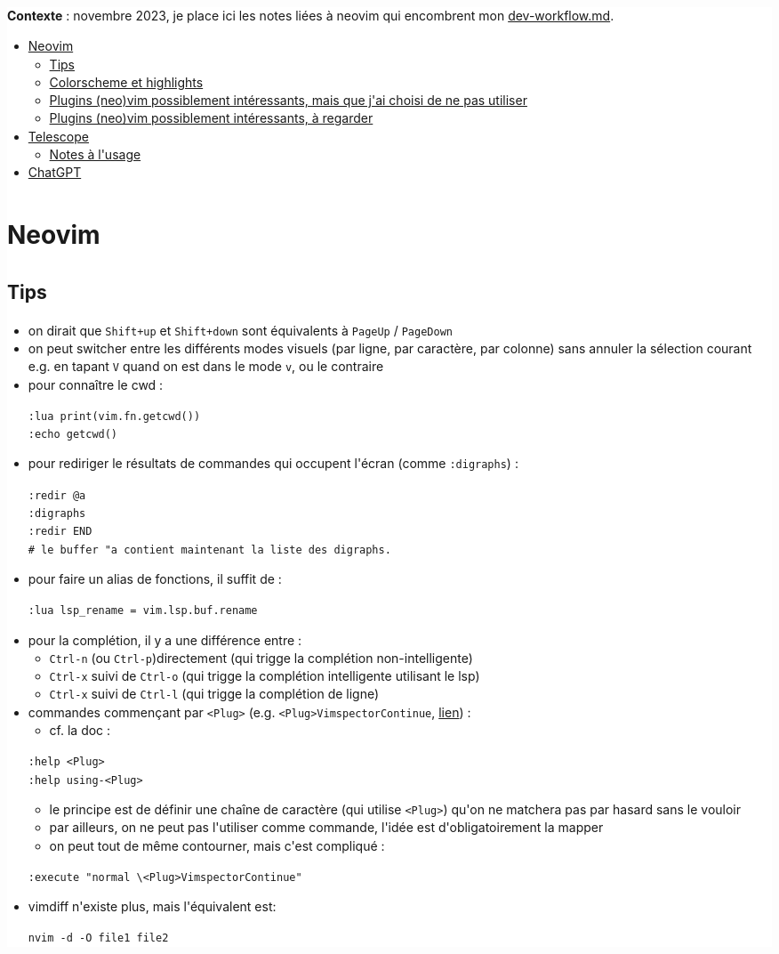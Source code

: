 **Contexte** : novembre 2023, je place ici les notes liées à neovim qui encombrent mon [dev-workflow.md](./dev-workflow.md).

* [Neovim](#neovim)
   * [Tips](#tips)
   * [Colorscheme et highlights](#colorscheme-et-highlights)
   * [Plugins (neo)vim possiblement intéressants, mais que j'ai choisi de ne pas utiliser](#plugins-neovim-possiblement-intéressants-mais-que-jai-choisi-de-ne-pas-utiliser)
   * [Plugins (neo)vim possiblement intéressants, à regarder](#plugins-neovim-possiblement-intéressants-à-regarder)
* [Telescope](#telescope)
   * [Notes à l'usage](#notes-à-lusage)
* [ChatGPT](#chatgpt)


# Neovim

## Tips

- on dirait que `Shift+up` et `Shift+down` sont équivalents à `PageUp` / `PageDown`
- on peut switcher entre les différents modes visuels (par ligne, par caractère, par colonne) sans annuler la sélection courant e.g. en tapant `V` quand on est dans le mode `v`, ou le contraire
- pour connaître le cwd :
    ```
    :lua print(vim.fn.getcwd())
    :echo getcwd()
    ```
- pour rediriger le résultats de commandes qui occupent l'écran (comme `:digraphs`) :
    ```
    :redir @a
    :digraphs
    :redir END
    # le buffer "a contient maintenant la liste des digraphs.
    ```
- pour faire un alias de fonctions, il suffit de :
    ```
    :lua lsp_rename = vim.lsp.buf.rename
    ```
- pour la complétion, il y a une différence entre :
    - `Ctrl-n` (ou `Ctrl-p`)directement (qui trigge la complétion non-intelligente)
    - `Ctrl-x` suivi de `Ctrl-o` (qui trigge la complétion intelligente utilisant le lsp)
    - `Ctrl-x` suivi de `Ctrl-l` (qui trigge la complétion de ligne)
- commandes commençant par `<Plug>` (e.g. `<Plug>VimspectorContinue`, [lien](https://github.com/puremourning/vimspector#mappings)) :
    - cf. la doc :
    ```
    :help <Plug>
    :help using-<Plug>
    ```
    - le principe est de définir une chaîne de caractère (qui utilise `<Plug>`) qu'on ne matchera pas par hasard sans le vouloir
    - par ailleurs, on ne peut pas l'utiliser comme commande, l'idée est d'obligatoirement la mapper
    - on peut tout de même contourner, mais c'est compliqué :
    ```
   :execute "normal \<Plug>VimspectorContinue"
    ```
- vimdiff n'existe plus, mais l'équivalent est:
    ```
   nvim -d -O file1 file2
    ```